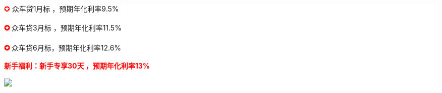 <span style="max-width: 100%;color: rgb(255, 0, 0);box-sizing: border-box !important;word-wrap: break-word !important;">
                    ✪
                   </span>
</strong>
<span style="font-size: 14px;max-width: 100%;box-sizing: border-box !important;word-wrap: break-word !important;">
                   众车贷1月标 ，预期年化利率9.5%
                  </span>
<br/>
</p>
<p style="max-width: 100%;min-height: 1em;box-sizing: border-box !important;word-wrap: break-word !important;">
<span style="max-width: 100%;font-size: 14px;box-sizing: border-box !important;word-wrap: break-word !important;">
<strong style="max-width: 100%;font-size: 18px;box-sizing: border-box !important;word-wrap: break-word !important;">
<span style="font-size: 14px;max-width: 100%;color: rgb(255, 0, 0);box-sizing: border-box !important;word-wrap: break-word !important;">
                     ✪
                    </span>
</strong>
                   众车贷3月标 ，预期年化利率11.5%
                  </span>
</p>
<p style="max-width: 100%;min-height: 1em;box-sizing: border-box !important;word-wrap: break-word !important;">
<span style="max-width: 100%;font-size: 14px;box-sizing: border-box !important;word-wrap: break-word !important;">
<strong style="max-width: 100%;font-size: 18px;box-sizing: border-box !important;word-wrap: break-word !important;">
<span style="font-size: 14px;max-width: 100%;color: rgb(255, 0, 0);box-sizing: border-box !important;word-wrap: break-word !important;">
                     ✪
                    </span>
</strong>
                   众车贷6月标，预期年化利率12.6%
                  </span>
</p>
<p style="max-width: 100%;min-height: 1em;box-sizing: border-box !important;word-wrap: break-word !important;">
<span style="font-size: 14px;">
<strong style="max-width: 100%;box-sizing: border-box !important;word-wrap: break-word !important;">
<span style="font-size: 14px;max-width: 100%;color: rgb(255, 0, 0);box-sizing: border-box !important;word-wrap: break-word !important;">
                     新手福利：新手专享30天 ，预期年化利率13%
                    </span>
</strong>
</span>
</p>
</section>
</section>
</section>
</section>
</section>
<p style="max-width: 100%;min-height: 1em;color: rgb(62, 62, 62);">
<img class="" data-backh="286" data-backw="558" data-ratio="0.5128865979381443" data-s="300,640" data-src="" data-type="png" data-w="1164" src="{{ '/img/sJNQhE464iaYIsictkdebialx5VY7fCfrECOxsDflpgcsgA1icHQwK7zP0LH5cPllxeCMuBOU7FOBic7yB86M3IOjPg.png' | prepend: site.img | replace: '//','/' }}" style="width: 469px;box-sizing: border-box !important;word-wrap: break-word !important;visibility: visible !important;" width="100%"/>
</p>
<section powered-by="xiumi.us" style="max-width: 100%;box-sizing: border-box;color: rgb(62, 62, 62);">
<section style="margin-top: 1em;margin-bottom: 1em;max-width: 100%;box-sizing: border-box;text-align: center;word-wrap: break-word !important;">